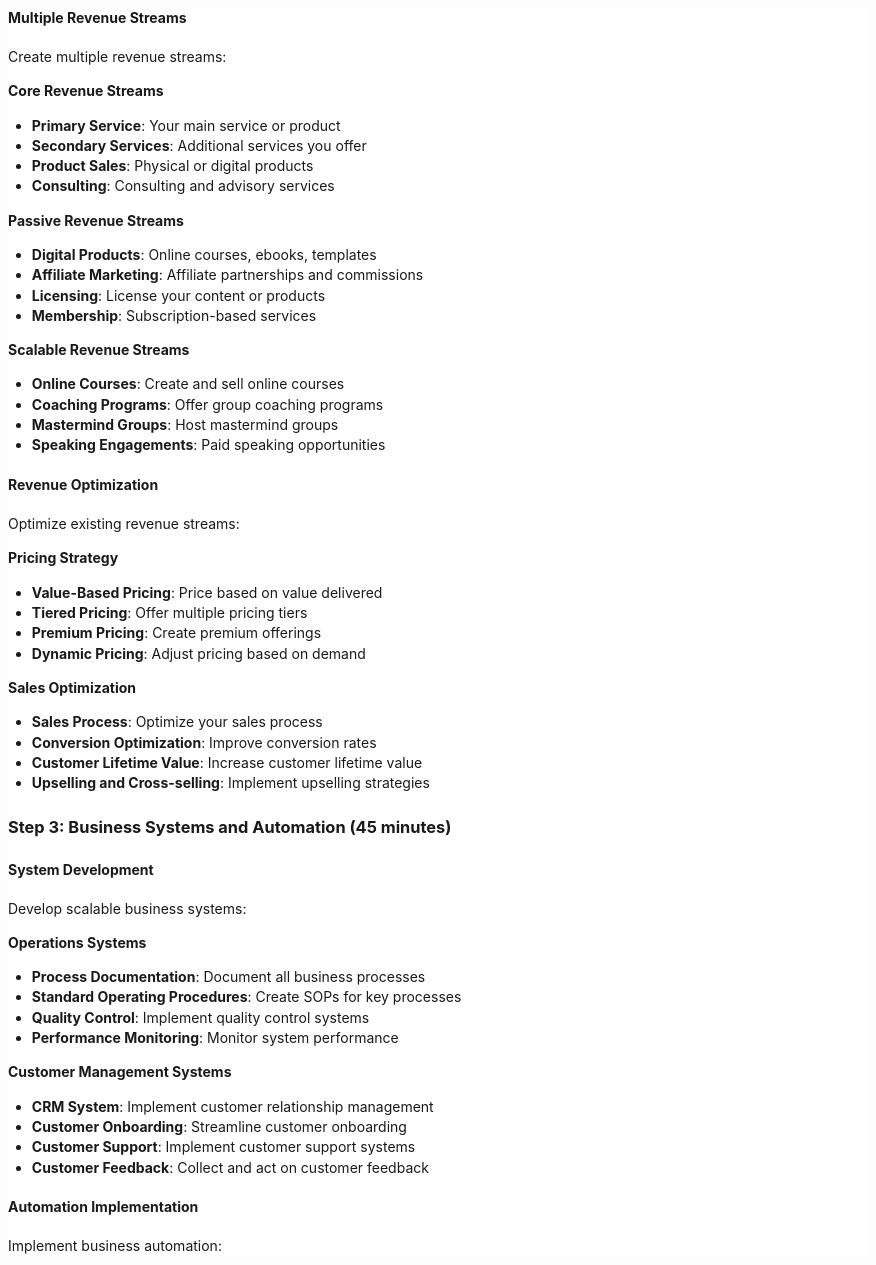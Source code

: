 #### Multiple Revenue Streams
Create multiple revenue streams:

**Core Revenue Streams**
- **Primary Service**: Your main service or product
- **Secondary Services**: Additional services you offer
- **Product Sales**: Physical or digital products
- **Consulting**: Consulting and advisory services

**Passive Revenue Streams**
- **Digital Products**: Online courses, ebooks, templates
- **Affiliate Marketing**: Affiliate partnerships and commissions
- **Licensing**: License your content or products
- **Membership**: Subscription-based services

**Scalable Revenue Streams**
- **Online Courses**: Create and sell online courses
- **Coaching Programs**: Offer group coaching programs
- **Mastermind Groups**: Host mastermind groups
- **Speaking Engagements**: Paid speaking opportunities

#### Revenue Optimization
Optimize existing revenue streams:

**Pricing Strategy**
- **Value-Based Pricing**: Price based on value delivered
- **Tiered Pricing**: Offer multiple pricing tiers
- **Premium Pricing**: Create premium offerings
- **Dynamic Pricing**: Adjust pricing based on demand

**Sales Optimization**
- **Sales Process**: Optimize your sales process
- **Conversion Optimization**: Improve conversion rates
- **Customer Lifetime Value**: Increase customer lifetime value
- **Upselling and Cross-selling**: Implement upselling strategies

### Step 3: Business Systems and Automation (45 minutes)

#### System Development
Develop scalable business systems:

**Operations Systems**
- **Process Documentation**: Document all business processes
- **Standard Operating Procedures**: Create SOPs for key processes
- **Quality Control**: Implement quality control systems
- **Performance Monitoring**: Monitor system performance

**Customer Management Systems**
- **CRM System**: Implement customer relationship management
- **Customer Onboarding**: Streamline customer onboarding
- **Customer Support**: Implement customer support systems
- **Customer Feedback**: Collect and act on customer feedback

#### Automation Implementation
Implement business automation:
